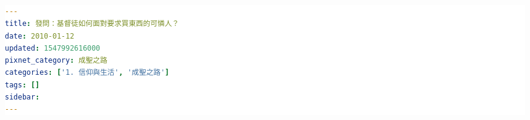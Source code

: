```yaml
---
title: 發問：基督徒如何面對要求買東西的可憐人？
date: 2010-01-12
updated: 1547992616000
pixnet_category: 成聖之路
categories: ['1. 信仰與生活', '成聖之路']
tags: []
sidebar: 
---
```

